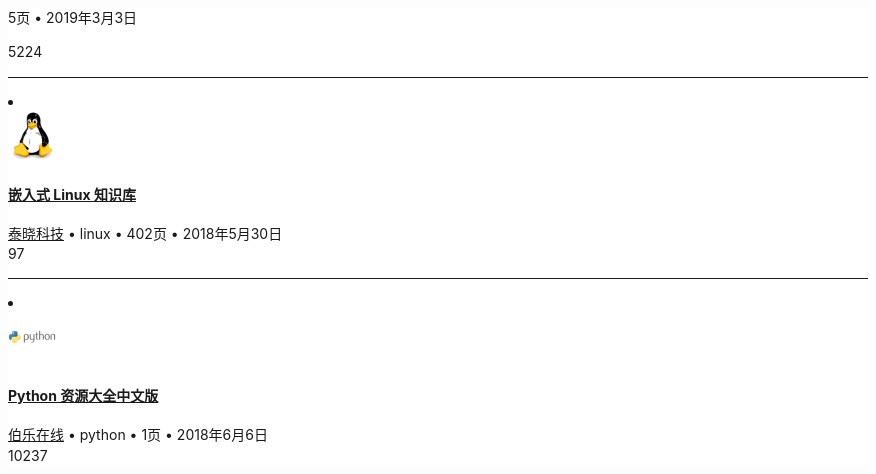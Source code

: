 <span class="uk-margin-small-right  uk-text-middle">5页</span>
<span class="uk-margin-small-right  uk-text-middle">•</span>
<span class="uk-margin-small-right  uk-text-middle">2019年3月3日</span>
</div>
<div class="uk-book-tip uk-float-right  uk-text-middle">
<span class="uk-badge uk-badge-notification" title="github star 5224个">5224</span>
</div>
</div>
</div>
</li>
<hr>
<li>
<div class="uk-book-item">
<div class="uk-book-header uk-clearfix">
<a href="/book/45/index.html">
<img class="uk-book-cover" src="/static/icons/48/linux_48.png" height="48px" alt="">
</a>
<h4 class="uk-book-title uk-margin-small-bottom"><a href="/book/45/index.html">嵌入式 Linux 知识库</a></h4>
<div class="uk-book-meta  uk-text-middle uk-float-left">
<a class="uk-margin-small-right  uk-text-middle user-name " href="/user/23.html">泰晓科技</a>
<span class="uk-margin-small-right  uk-text-middle">•</span>
<span class="uk-badge uk-badge-notification  book-subject" title="linux">linux</span>
<span class="uk-margin-small-right  uk-text-middle">•</span>
<span class="uk-margin-small-right  uk-text-middle">402页</span>
<span class="uk-margin-small-right  uk-text-middle">•</span>
<span class="uk-margin-small-right  uk-text-middle">2018年5月30日</span>
</div>
<div class="uk-book-tip uk-float-right  uk-text-middle">
<span class="uk-badge uk-badge-notification" title="github star 97个">97</span>
</div>
</div>
</div>
</li>
<hr>
<li>
<div class="uk-book-item">
<div class="uk-book-header uk-clearfix">
<a href="/book/68/index.html">
<img class="uk-book-cover" src="/static/icons/48/python_48.png" height="48px" alt="">
</a>
<h4 class="uk-book-title uk-margin-small-bottom"><a href="/book/68/index.html">Python 资源大全中文版</a></h4>
<div class="uk-book-meta  uk-text-middle uk-float-left">
<a class="uk-margin-small-right  uk-text-middle user-name " href="/user/19.html">伯乐在线</a>
<span class="uk-margin-small-right  uk-text-middle">•</span>
<span class="uk-badge uk-badge-notification  book-subject" title="python">python</span>
<span class="uk-margin-small-right  uk-text-middle">•</span>
<span class="uk-margin-small-right  uk-text-middle">1页</span>
<span class="uk-margin-small-right  uk-text-middle">•</span>
<span class="uk-margin-small-right  uk-text-middle">2018年6月6日</span>
</div>
<div class="uk-book-tip uk-float-right  uk-text-middle">
<span class="uk-badge uk-badge-notification" title="github star 10237个">10237</span>
</div>
</div>
</div>